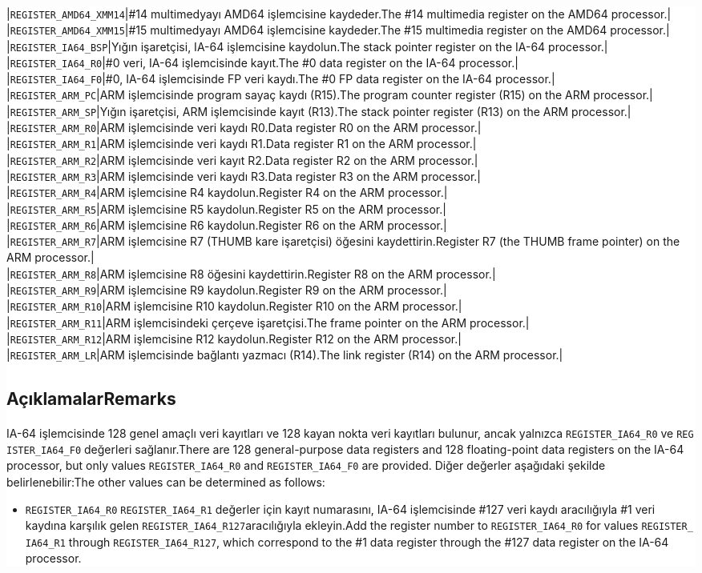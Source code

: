 |`REGISTER_AMD64_XMM14`|<span data-ttu-id="e2d4d-159">#14 multimedyayı AMD64 işlemcisine kaydeder.</span><span class="sxs-lookup"><span data-stu-id="e2d4d-159">The #14 multimedia register on the AMD64 processor.</span></span>|  
|`REGISTER_AMD64_XMM15`|<span data-ttu-id="e2d4d-160">#15 multimedyayı AMD64 işlemcisine kaydeder.</span><span class="sxs-lookup"><span data-stu-id="e2d4d-160">The #15 multimedia register on the AMD64 processor.</span></span>|  
|`REGISTER_IA64_BSP`|<span data-ttu-id="e2d4d-161">Yığın işaretçisi, IA-64 işlemcisine kaydolun.</span><span class="sxs-lookup"><span data-stu-id="e2d4d-161">The stack pointer register on the IA-64 processor.</span></span>|  
|`REGISTER_IA64_R0`|<span data-ttu-id="e2d4d-162">#0 veri, IA-64 işlemcisinde kayıt.</span><span class="sxs-lookup"><span data-stu-id="e2d4d-162">The #0 data register on the IA-64 processor.</span></span>|  
|`REGISTER_IA64_F0`|<span data-ttu-id="e2d4d-163">#0, IA-64 işlemcisinde FP veri kaydı.</span><span class="sxs-lookup"><span data-stu-id="e2d4d-163">The #0 FP data register on the IA-64 processor.</span></span>|  
|`REGISTER_ARM_PC`|<span data-ttu-id="e2d4d-164">ARM işlemcisinde program sayaç kaydı (R15).</span><span class="sxs-lookup"><span data-stu-id="e2d4d-164">The program counter register (R15) on the ARM processor.</span></span>|  
|`REGISTER_ARM_SP`|<span data-ttu-id="e2d4d-165">Yığın işaretçisi, ARM işlemcisinde kayıt (R13).</span><span class="sxs-lookup"><span data-stu-id="e2d4d-165">The stack pointer register (R13) on the ARM processor.</span></span>|  
|`REGISTER_ARM_R0`|<span data-ttu-id="e2d4d-166">ARM işlemcisinde veri kaydı R0.</span><span class="sxs-lookup"><span data-stu-id="e2d4d-166">Data register R0 on the ARM processor.</span></span>|  
|`REGISTER_ARM_R1`|<span data-ttu-id="e2d4d-167">ARM işlemcisinde veri kaydı R1.</span><span class="sxs-lookup"><span data-stu-id="e2d4d-167">Data register R1 on the ARM processor.</span></span>|  
|`REGISTER_ARM_R2`|<span data-ttu-id="e2d4d-168">ARM işlemcisinde veri kayıt R2.</span><span class="sxs-lookup"><span data-stu-id="e2d4d-168">Data register R2 on the ARM processor.</span></span>|  
|`REGISTER_ARM_R3`|<span data-ttu-id="e2d4d-169">ARM işlemcisinde veri kaydı R3.</span><span class="sxs-lookup"><span data-stu-id="e2d4d-169">Data register R3 on the ARM processor.</span></span>|  
|`REGISTER_ARM_R4`|<span data-ttu-id="e2d4d-170">ARM işlemcisine R4 kaydolun.</span><span class="sxs-lookup"><span data-stu-id="e2d4d-170">Register R4 on the ARM processor.</span></span>|  
|`REGISTER_ARM_R5`|<span data-ttu-id="e2d4d-171">ARM işlemcisine R5 kaydolun.</span><span class="sxs-lookup"><span data-stu-id="e2d4d-171">Register R5 on the ARM processor.</span></span>|  
|`REGISTER_ARM_R6`|<span data-ttu-id="e2d4d-172">ARM işlemcisine R6 kaydolun.</span><span class="sxs-lookup"><span data-stu-id="e2d4d-172">Register R6 on the ARM processor.</span></span>|  
|`REGISTER_ARM_R7`|<span data-ttu-id="e2d4d-173">ARM işlemcisine R7 (THUMB kare işaretçisi) öğesini kaydettirin.</span><span class="sxs-lookup"><span data-stu-id="e2d4d-173">Register R7 (the THUMB frame pointer) on the ARM processor.</span></span>|  
|`REGISTER_ARM_R8`|<span data-ttu-id="e2d4d-174">ARM işlemcisine R8 öğesini kaydettirin.</span><span class="sxs-lookup"><span data-stu-id="e2d4d-174">Register R8 on the ARM processor.</span></span>|  
|`REGISTER_ARM_R9`|<span data-ttu-id="e2d4d-175">ARM işlemcisine R9 kaydolun.</span><span class="sxs-lookup"><span data-stu-id="e2d4d-175">Register R9 on the ARM processor.</span></span>|  
|`REGISTER_ARM_R10`|<span data-ttu-id="e2d4d-176">ARM işlemcisine R10 kaydolun.</span><span class="sxs-lookup"><span data-stu-id="e2d4d-176">Register R10 on the ARM processor.</span></span>|  
|`REGISTER_ARM_R11`|<span data-ttu-id="e2d4d-177">ARM işlemcisindeki çerçeve işaretçisi.</span><span class="sxs-lookup"><span data-stu-id="e2d4d-177">The frame pointer on the ARM processor.</span></span>|  
|`REGISTER_ARM_R12`|<span data-ttu-id="e2d4d-178">ARM işlemcisine R12 kaydolun.</span><span class="sxs-lookup"><span data-stu-id="e2d4d-178">Register R12 on the ARM processor.</span></span>|  
|`REGISTER_ARM_LR`|<span data-ttu-id="e2d4d-179">ARM işlemcisinde bağlantı yazmacı (R14).</span><span class="sxs-lookup"><span data-stu-id="e2d4d-179">The link register (R14) on the ARM processor.</span></span>|  
  
## <a name="remarks"></a><span data-ttu-id="e2d4d-180">Açıklamalar</span><span class="sxs-lookup"><span data-stu-id="e2d4d-180">Remarks</span></span>  
 <span data-ttu-id="e2d4d-181">IA-64 işlemcisinde 128 genel amaçlı veri kayıtları ve 128 kayan nokta veri kayıtları bulunur, ancak yalnızca `REGISTER_IA64_R0` ve `REGISTER_IA64_F0` değerleri sağlanır.</span><span class="sxs-lookup"><span data-stu-id="e2d4d-181">There are 128 general-purpose data registers and 128 floating-point data registers on the IA-64 processor, but only values `REGISTER_IA64_R0` and `REGISTER_IA64_F0` are provided.</span></span> <span data-ttu-id="e2d4d-182">Diğer değerler aşağıdaki şekilde belirlenebilir:</span><span class="sxs-lookup"><span data-stu-id="e2d4d-182">The other values can be determined as follows:</span></span>  
  
- <span data-ttu-id="e2d4d-183">`REGISTER_IA64_R0` `REGISTER_IA64_R1` değerler için kayıt numarasını, IA-64 işlemcisinde #127 veri kaydı aracılığıyla #1 veri kaydına karşılık gelen `REGISTER_IA64_R127`aracılığıyla ekleyin.</span><span class="sxs-lookup"><span data-stu-id="e2d4d-183">Add the register number to `REGISTER_IA64_R0` for values `REGISTER_IA64_R1` through `REGISTER_IA64_R127`, which correspond to the #1 data register through the #127 data register on the IA-64 processor.</span></span>  
  